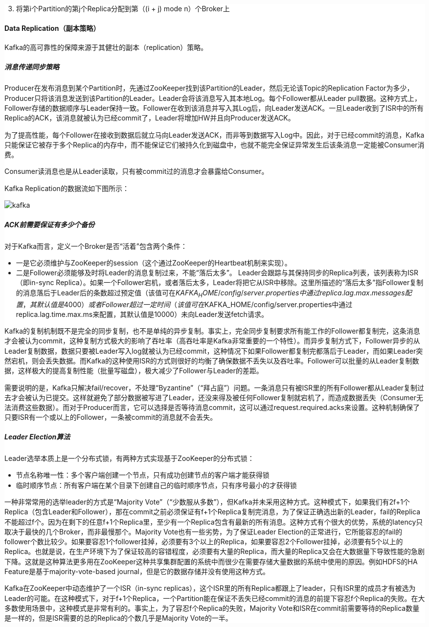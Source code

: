3. 将第i个Partition的第j个Replica分配到第（(i + j) mode n）个Broker上

#### Data Replication（副本策略）

Kafka的高可靠性的保障来源于其健壮的副本（replication）策略。

##### 消息传递同步策略

Producer在发布消息到某个Partition时，先通过ZooKeeper找到该Partition的Leader，然后无论该Topic的Replication Factor为多少，Producer只将该消息发送到该Partition的Leader。Leader会将该消息写入其本地Log。每个Follower都从Leader pull数据。这种方式上，Follower存储的数据顺序与Leader保持一致。Follower在收到该消息并写入其Log后，向Leader发送ACK。一旦Leader收到了ISR中的所有Replica的ACK，该消息就被认为已经commit了，Leader将增加HW并且向Producer发送ACK。

为了提高性能，每个Follower在接收到数据后就立马向Leader发送ACK，而非等到数据写入Log中。因此，对于已经commit的消息，Kafka只能保证它被存于多个Replica的内存中，而不能保证它们被持久化到磁盘中，也就不能完全保证异常发生后该条消息一定能被Consumer消费。

Consumer读消息也是从Leader读取，只有被commit过的消息才会暴露给Consumer。

Kafka Replication的数据流如下图所示：

![kafka](/images/kafka9.png)

##### ACK前需要保证有多少个备份

对于Kafka而言，定义一个Broker是否“活着”包含两个条件：

- 一是它必须维护与ZooKeeper的session（这个通过ZooKeeper的Heartbeat机制来实现）。
- 二是Follower必须能够及时将Leader的消息复制过来，不能“落后太多”。
Leader会跟踪与其保持同步的Replica列表，该列表称为ISR（即in-sync Replica）。如果一个Follower宕机，或者落后太多，Leader将把它从ISR中移除。这里所描述的“落后太多”指Follower复制的消息落后于Leader后的条数超过预定值（该值可在$KAFKA_HOME/config/server.properties中通过replica.lag.max.messages配置，其默认值是4000）或者Follower超过一定时间（该值可在$KAFKA_HOME/config/server.properties中通过replica.lag.time.max.ms来配置，其默认值是10000）未向Leader发送fetch请求。

Kafka的复制机制既不是完全的同步复制，也不是单纯的异步复制。事实上，完全同步复制要求所有能工作的Follower都复制完，这条消息才会被认为commit，这种复制方式极大的影响了吞吐率（高吞吐率是Kafka非常重要的一个特性）。而异步复制方式下，Follower异步的从Leader复制数据，数据只要被Leader写入log就被认为已经commit，这种情况下如果Follower都复制完都落后于Leader，而如果Leader突然宕机，则会丢失数据。而Kafka的这种使用ISR的方式则很好的均衡了确保数据不丢失以及吞吐率。Follower可以批量的从Leader复制数据，这样极大的提高复制性能（批量写磁盘），极大减少了Follower与Leader的差距。

需要说明的是，Kafka只解决fail/recover，不处理“Byzantine”（“拜占庭”）问题。一条消息只有被ISR里的所有Follower都从Leader复制过去才会被认为已提交。这样就避免了部分数据被写进了Leader，还没来得及被任何Follower复制就宕机了，而造成数据丢失（Consumer无法消费这些数据）。而对于Producer而言，它可以选择是否等待消息commit，这可以通过request.required.acks来设置。这种机制确保了只要ISR有一个或以上的Follower，一条被commit的消息就不会丢失。

##### Leader Election算法

Leader选举本质上是一个分布式锁，有两种方式实现基于ZooKeeper的分布式锁：

- 节点名称唯一性：多个客户端创建一个节点，只有成功创建节点的客户端才能获得锁
- 临时顺序节点：所有客户端在某个目录下创建自己的临时顺序节点，只有序号最小的才获得锁

一种非常常用的选举leader的方式是“Majority Vote”（“少数服从多数”），但Kafka并未采用这种方式。这种模式下，如果我们有2f+1个Replica（包含Leader和Follower），那在commit之前必须保证有f+1个Replica复制完消息，为了保证正确选出新的Leader，fail的Replica不能超过f个。因为在剩下的任意f+1个Replica里，至少有一个Replica包含有最新的所有消息。这种方式有个很大的优势，系统的latency只取决于最快的几个Broker，而非最慢那个。Majority Vote也有一些劣势，为了保证Leader Election的正常进行，它所能容忍的fail的follower个数比较少。如果要容忍1个follower挂掉，必须要有3个以上的Replica，如果要容忍2个Follower挂掉，必须要有5个以上的Replica。也就是说，在生产环境下为了保证较高的容错程度，必须要有大量的Replica，而大量的Replica又会在大数据量下导致性能的急剧下降。这就是这种算法更多用在ZooKeeper这种共享集群配置的系统中而很少在需要存储大量数据的系统中使用的原因。例如HDFS的HA Feature是基于majority-vote-based journal，但是它的数据存储并没有使用这种方式。

Kafka在ZooKeeper中动态维护了一个ISR（in-sync replicas），这个ISR里的所有Replica都跟上了leader，只有ISR里的成员才有被选为Leader的可能。在这种模式下，对于f+1个Replica，一个Partition能在保证不丢失已经commit的消息的前提下容忍f个Replica的失败。在大多数使用场景中，这种模式是非常有利的。事实上，为了容忍f个Replica的失败，Majority Vote和ISR在commit前需要等待的Replica数量是一样的，但是ISR需要的总的Replica的个数几乎是Majority Vote的一半。
